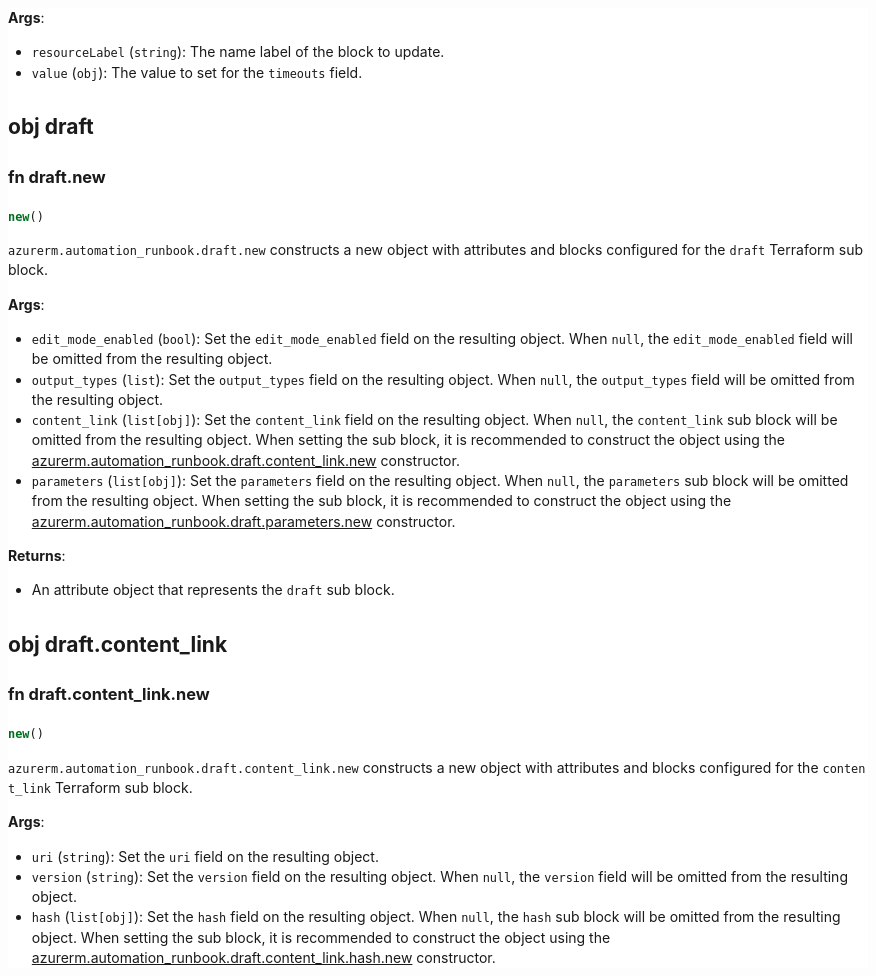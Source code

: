 
**Args**:
  - `resourceLabel` (`string`): The name label of the block to update.
  - `value` (`obj`): The value to set for the `timeouts` field.


## obj draft



### fn draft.new

```ts
new()
```


`azurerm.automation_runbook.draft.new` constructs a new object with attributes and blocks configured for the `draft`
Terraform sub block.



**Args**:
  - `edit_mode_enabled` (`bool`): Set the `edit_mode_enabled` field on the resulting object. When `null`, the `edit_mode_enabled` field will be omitted from the resulting object.
  - `output_types` (`list`): Set the `output_types` field on the resulting object. When `null`, the `output_types` field will be omitted from the resulting object.
  - `content_link` (`list[obj]`): Set the `content_link` field on the resulting object. When `null`, the `content_link` sub block will be omitted from the resulting object. When setting the sub block, it is recommended to construct the object using the [azurerm.automation_runbook.draft.content_link.new](#fn-draftcontent_linknew) constructor.
  - `parameters` (`list[obj]`): Set the `parameters` field on the resulting object. When `null`, the `parameters` sub block will be omitted from the resulting object. When setting the sub block, it is recommended to construct the object using the [azurerm.automation_runbook.draft.parameters.new](#fn-draftparametersnew) constructor.

**Returns**:
  - An attribute object that represents the `draft` sub block.


## obj draft.content_link



### fn draft.content_link.new

```ts
new()
```


`azurerm.automation_runbook.draft.content_link.new` constructs a new object with attributes and blocks configured for the `content_link`
Terraform sub block.



**Args**:
  - `uri` (`string`): Set the `uri` field on the resulting object.
  - `version` (`string`): Set the `version` field on the resulting object. When `null`, the `version` field will be omitted from the resulting object.
  - `hash` (`list[obj]`): Set the `hash` field on the resulting object. When `null`, the `hash` sub block will be omitted from the resulting object. When setting the sub block, it is recommended to construct the object using the [azurerm.automation_runbook.draft.content_link.hash.new](#fn-draftdrafthashnew) constructor.
